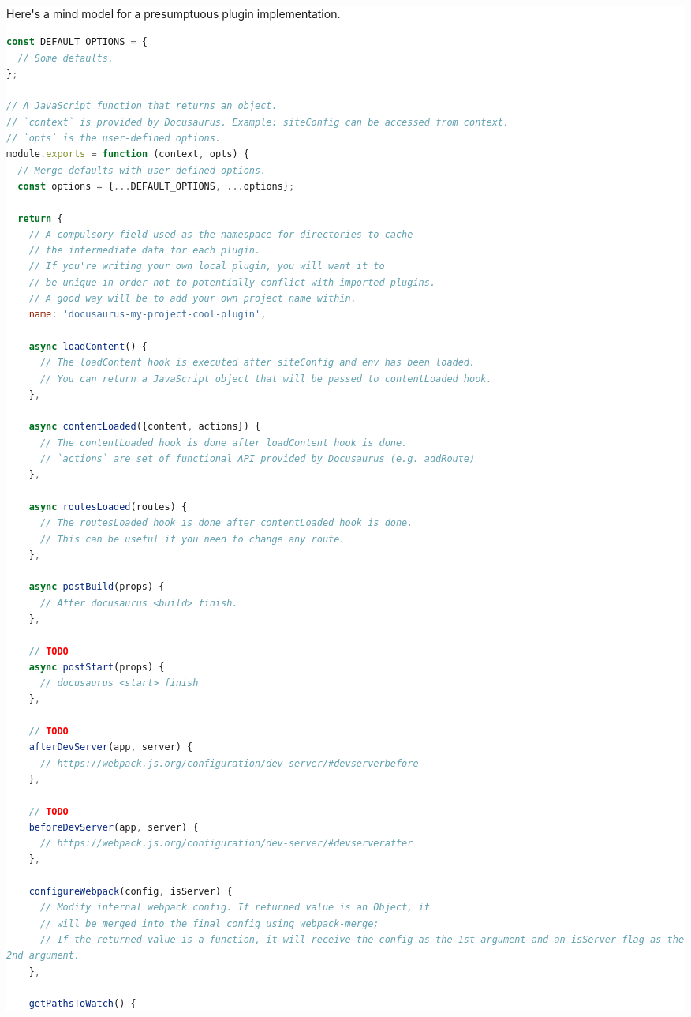 Here's a mind model for a presumptuous plugin implementation.

```jsx
const DEFAULT_OPTIONS = {
  // Some defaults.
};

// A JavaScript function that returns an object.
// `context` is provided by Docusaurus. Example: siteConfig can be accessed from context.
// `opts` is the user-defined options.
module.exports = function (context, opts) {
  // Merge defaults with user-defined options.
  const options = {...DEFAULT_OPTIONS, ...options};

  return {
    // A compulsory field used as the namespace for directories to cache
    // the intermediate data for each plugin.
    // If you're writing your own local plugin, you will want it to
    // be unique in order not to potentially conflict with imported plugins.
    // A good way will be to add your own project name within.
    name: 'docusaurus-my-project-cool-plugin',

    async loadContent() {
      // The loadContent hook is executed after siteConfig and env has been loaded.
      // You can return a JavaScript object that will be passed to contentLoaded hook.
    },

    async contentLoaded({content, actions}) {
      // The contentLoaded hook is done after loadContent hook is done.
      // `actions` are set of functional API provided by Docusaurus (e.g. addRoute)
    },

    async routesLoaded(routes) {
      // The routesLoaded hook is done after contentLoaded hook is done.
      // This can be useful if you need to change any route.
    },

    async postBuild(props) {
      // After docusaurus <build> finish.
    },

    // TODO
    async postStart(props) {
      // docusaurus <start> finish
    },

    // TODO
    afterDevServer(app, server) {
      // https://webpack.js.org/configuration/dev-server/#devserverbefore
    },

    // TODO
    beforeDevServer(app, server) {
      // https://webpack.js.org/configuration/dev-server/#devserverafter
    },

    configureWebpack(config, isServer) {
      // Modify internal webpack config. If returned value is an Object, it
      // will be merged into the final config using webpack-merge;
      // If the returned value is a function, it will receive the config as the 1st argument and an isServer flag as the 2nd argument.
    },

    getPathsToWatch() {
```